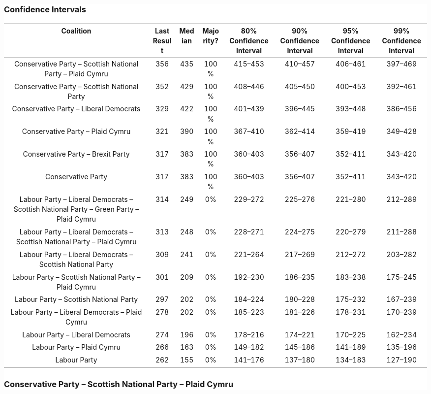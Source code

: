 ### Confidence Intervals

| Coalition | Last Result | Median | Majority? | 80% Confidence Interval | 90% Confidence Interval | 95% Confidence Interval | 99% Confidence Interval |
|:---------:|:-----------:|:------:|:---------:|:-----------------------:|:-----------------------:|:-----------------------:|:-----------------------:|
| Conservative Party – Scottish National Party – Plaid Cymru | 356 | 435 | 100% | 415–453 | 410–457 | 406–461 | 397–469 |
| Conservative Party – Scottish National Party | 352 | 429 | 100% | 408–446 | 405–450 | 400–453 | 392–461 |
| Conservative Party – Liberal Democrats | 329 | 422 | 100% | 401–439 | 396–445 | 393–448 | 386–456 |
| Conservative Party – Plaid Cymru | 321 | 390 | 100% | 367–410 | 362–414 | 359–419 | 349–428 |
| Conservative Party – Brexit Party | 317 | 383 | 100% | 360–403 | 356–407 | 352–411 | 343–420 |
| Conservative Party | 317 | 383 | 100% | 360–403 | 356–407 | 352–411 | 343–420 |
| Labour Party – Liberal Democrats – Scottish National Party – Green Party – Plaid Cymru | 314 | 249 | 0% | 229–272 | 225–276 | 221–280 | 212–289 |
| Labour Party – Liberal Democrats – Scottish National Party – Plaid Cymru | 313 | 248 | 0% | 228–271 | 224–275 | 220–279 | 211–288 |
| Labour Party – Liberal Democrats – Scottish National Party | 309 | 241 | 0% | 221–264 | 217–269 | 212–272 | 203–282 |
| Labour Party – Scottish National Party – Plaid Cymru | 301 | 209 | 0% | 192–230 | 186–235 | 183–238 | 175–245 |
| Labour Party – Scottish National Party | 297 | 202 | 0% | 184–224 | 180–228 | 175–232 | 167–239 |
| Labour Party – Liberal Democrats – Plaid Cymru | 278 | 202 | 0% | 185–223 | 181–226 | 178–231 | 170–239 |
| Labour Party – Liberal Democrats | 274 | 196 | 0% | 178–216 | 174–221 | 170–225 | 162–234 |
| Labour Party – Plaid Cymru | 266 | 163 | 0% | 149–182 | 145–186 | 141–189 | 135–196 |
| Labour Party | 262 | 155 | 0% | 141–176 | 137–180 | 134–183 | 127–190 |

### Conservative Party – Scottish National Party – Plaid Cymru
